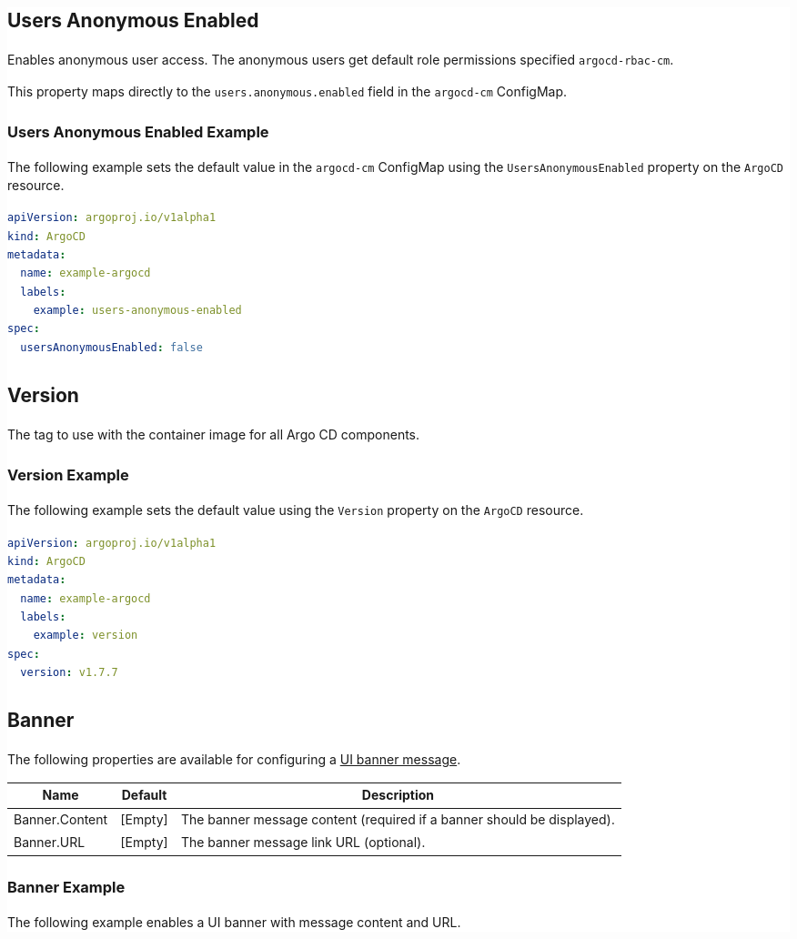 ## Users Anonymous Enabled

Enables anonymous user access. The anonymous users get default role permissions specified `argocd-rbac-cm`.

This property maps directly to the `users.anonymous.enabled` field in the `argocd-cm` ConfigMap.

### Users Anonymous Enabled Example

The following example sets the default value in the `argocd-cm` ConfigMap using the `UsersAnonymousEnabled` property on the `ArgoCD` resource.

``` yaml
apiVersion: argoproj.io/v1alpha1
kind: ArgoCD
metadata:
  name: example-argocd
  labels:
    example: users-anonymous-enabled
spec:
  usersAnonymousEnabled: false
```

## Version

The tag to use with the container image for all Argo CD components.

### Version Example

The following example sets the default value using the `Version` property on the `ArgoCD` resource.

``` yaml
apiVersion: argoproj.io/v1alpha1
kind: ArgoCD
metadata:
  name: example-argocd
  labels:
    example: version
spec:
  version: v1.7.7
```

## Banner

The following properties are available for configuring a [UI banner message](https://argo-cd.readthedocs.io/en/stable/operator-manual/custom-styles/#banners). 

Name | Default | Description
--- | --- | ---
Banner.Content | [Empty] | The banner message content (required if a banner should be displayed).
Banner.URL | [Empty] | The banner message link URL (optional).

### Banner Example
The following example enables a UI banner with message content and URL.
